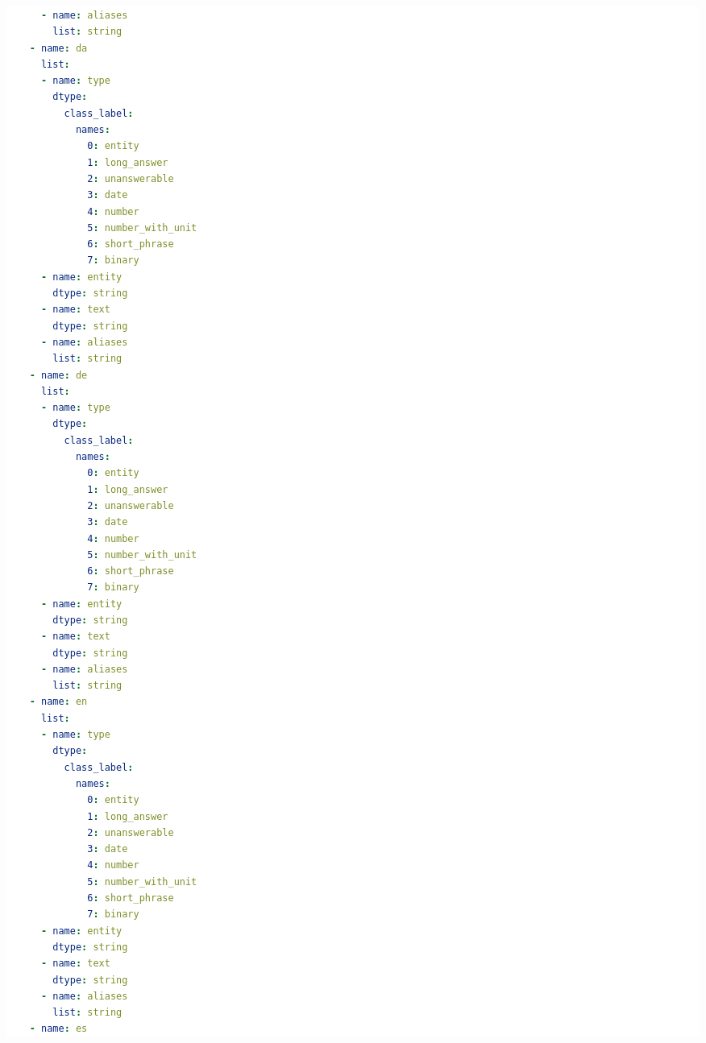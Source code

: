 ```yaml
      - name: aliases
        list: string
    - name: da
      list:
      - name: type
        dtype:
          class_label:
            names:
              0: entity
              1: long_answer
              2: unanswerable
              3: date
              4: number
              5: number_with_unit
              6: short_phrase
              7: binary
      - name: entity
        dtype: string
      - name: text
        dtype: string
      - name: aliases
        list: string
    - name: de
      list:
      - name: type
        dtype:
          class_label:
            names:
              0: entity
              1: long_answer
              2: unanswerable
              3: date
              4: number
              5: number_with_unit
              6: short_phrase
              7: binary
      - name: entity
        dtype: string
      - name: text
        dtype: string
      - name: aliases
        list: string
    - name: en
      list:
      - name: type
        dtype:
          class_label:
            names:
              0: entity
              1: long_answer
              2: unanswerable
              3: date
              4: number
              5: number_with_unit
              6: short_phrase
              7: binary
      - name: entity
        dtype: string
      - name: text
        dtype: string
      - name: aliases
        list: string
    - name: es
```